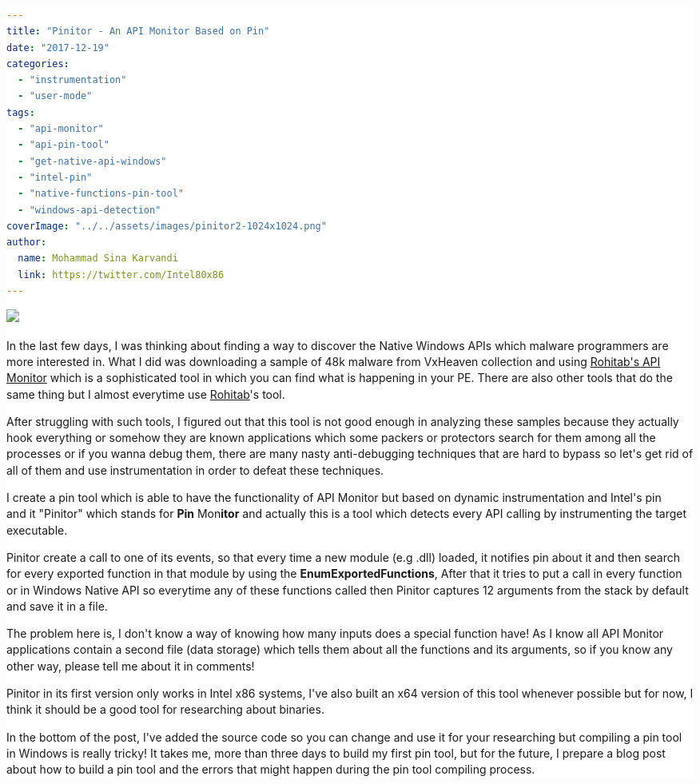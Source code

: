 ```yaml
---
title: "Pinitor - An API Monitor Based on Pin"
date: "2017-12-19"
categories: 
  - "instrumentation"
  - "user-mode"
tags: 
  - "api-monitor"
  - "api-pin-tool"
  - "get-native-api-windows"
  - "intel-pin"
  - "native-functions-pin-tool"
  - "windows-api-detection"
coverImage: "../../assets/images/pinitor2-1024x1024.png"
author:
  name: Mohammad Sina Karvandi
  link: https://twitter.com/Intel80x86
---
```


![](../../assets/images/pinitor2-1024x1024.png)

In the last few days, I was thinking about finding a way to discover the Native Windows APIs which malware programmers are more interested in. What I did was downloading a sample of 48k malware from VxHeaven collection and using [Rohitab's API Monitor](http://www.rohitab.com/apimonitor) which is a sophisticated tool in which you can find what is happening in your PE. There are also other tools that do the same thing but I almost everytime use [Rohitab](http://www.rohitab.com/)'s tool.

After struggling with such tools, I figured out that this tool is not good enough in analyzing these samples because they actually hook everything or somehow they are known applications which some packers or protectors search for them among all the processes or if you wanna debug them, there are many nasty anti-debugging techniques that are hard to bypass so let's get rid of all of them and use instrumentation in order to defeat these techniques.

I create a pin tool which is able to have the functionality of API Monitor but based on dynamic instrumentation and Intel's pin and it "Pinitor" which stands for **Pin** Mon**itor** and actually this is a tool which detects every API calling by instrumenting the target executable.

Pinitor create a call to one of its events, so that every time a new module (e.g .dll) loaded, it notifies pin about it and then search for every exported function in that module by using the **EnumExportedFunctions**, After that it tries to put a call in every function or in Windows Native API so everytime any of these functions called then Pinitor captures 12 arguments from the stack by default and save it in a file.

The problem here is, I don't know a way of knowing how many inputs does a special function have! As I know all API Monitor applications contain a second file (data storage) which tells them about all the functions and its arguments, so if you know any other way, please tell me about it in comments!

Pinitor in its first version only works in Intel x86 systems, I've also built an x64 version of this tool whenever possible but for now, I think it should be a good tool for researching about binaries.

In the bottom of the post, I've added the source code so you can change and use it for your researching but compiling a pin tool in Windows is really tricky! It takes me, more than three days to build my first pin tool, but for the future, I prepare a blog post about how to build a pin tool and the errors that might happen during the pin tool compiling process.
